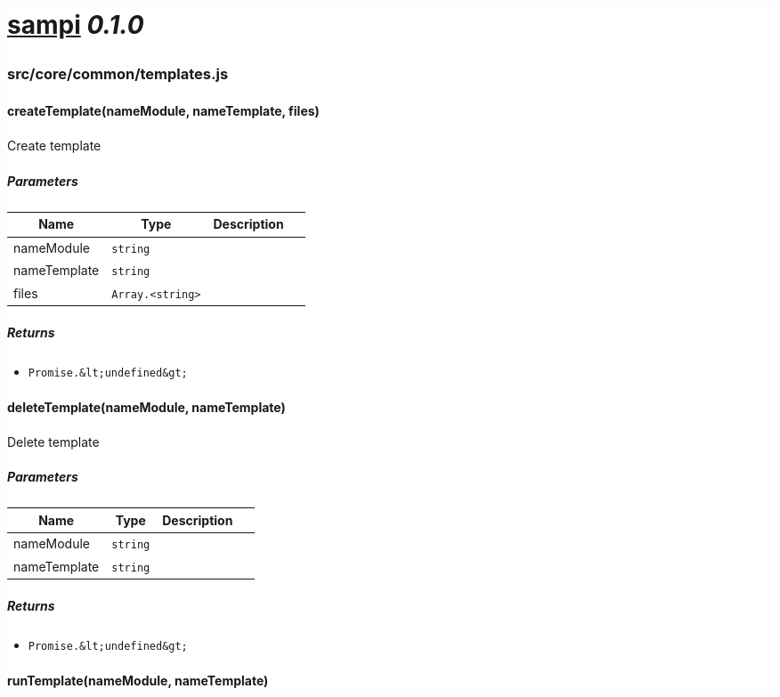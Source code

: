 # [sampi](https://github.com/EvgenyiFedotov/cli-router#readme) *0.1.0*



### src/core/common/templates.js


#### createTemplate(nameModule, nameTemplate, files) 

Create template




##### Parameters

| Name | Type | Description |  |
| ---- | ---- | ----------- | -------- |
| nameModule | `string`  |  | &nbsp; |
| nameTemplate | `string`  |  | &nbsp; |
| files | `Array.<string>`  |  | &nbsp; |




##### Returns


- `Promise.&lt;undefined&gt;`  



#### deleteTemplate(nameModule, nameTemplate) 

Delete template




##### Parameters

| Name | Type | Description |  |
| ---- | ---- | ----------- | -------- |
| nameModule | `string`  |  | &nbsp; |
| nameTemplate | `string`  |  | &nbsp; |




##### Returns


- `Promise.&lt;undefined&gt;`  



#### runTemplate(nameModule, nameTemplate) 
